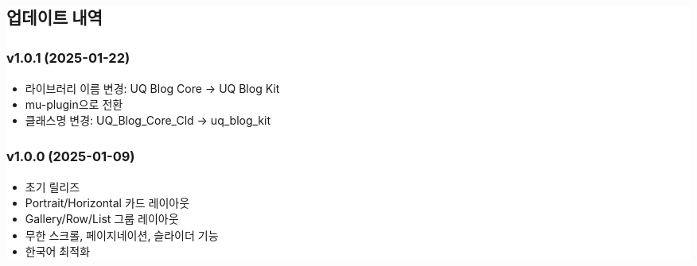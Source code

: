 ## 업데이트 내역

### v1.0.1 (2025-01-22)

- 라이브러리 이름 변경: UQ Blog Core → UQ Blog Kit
- mu-plugin으로 전환
- 클래스명 변경: UQ_Blog_Core_Cld → uq_blog_kit

### v1.0.0 (2025-01-09)

- 초기 릴리즈
- Portrait/Horizontal 카드 레이아웃
- Gallery/Row/List 그룹 레이아웃
- 무한 스크롤, 페이지네이션, 슬라이더 기능
- 한국어 최적화